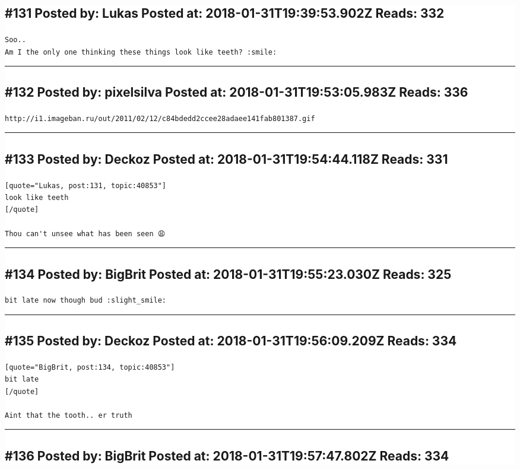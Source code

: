 ## \#131 Posted by: Lukas Posted at: 2018-01-31T19:39:53.902Z Reads: 332

```
Soo..
Am I the only one thinking these things look like teeth? :smile:
```

---
## \#132 Posted by: pixelsilva Posted at: 2018-01-31T19:53:05.983Z Reads: 336

```
http://i1.imageban.ru/out/2011/02/12/c84bdedd2ccee28adaee141fab801387.gif
```

---
## \#133 Posted by: Deckoz Posted at: 2018-01-31T19:54:44.118Z Reads: 331

```
[quote="Lukas, post:131, topic:40853"]
look like teeth
[/quote]

Thou can't unsee what has been seen 😩
```

---
## \#134 Posted by: BigBrit Posted at: 2018-01-31T19:55:23.030Z Reads: 325

```
bit late now though bud :slight_smile:
```

---
## \#135 Posted by: Deckoz Posted at: 2018-01-31T19:56:09.209Z Reads: 334

```
[quote="BigBrit, post:134, topic:40853"]
bit late
[/quote]

Aint that the tooth.. er truth
```

---
## \#136 Posted by: BigBrit Posted at: 2018-01-31T19:57:47.802Z Reads: 334
